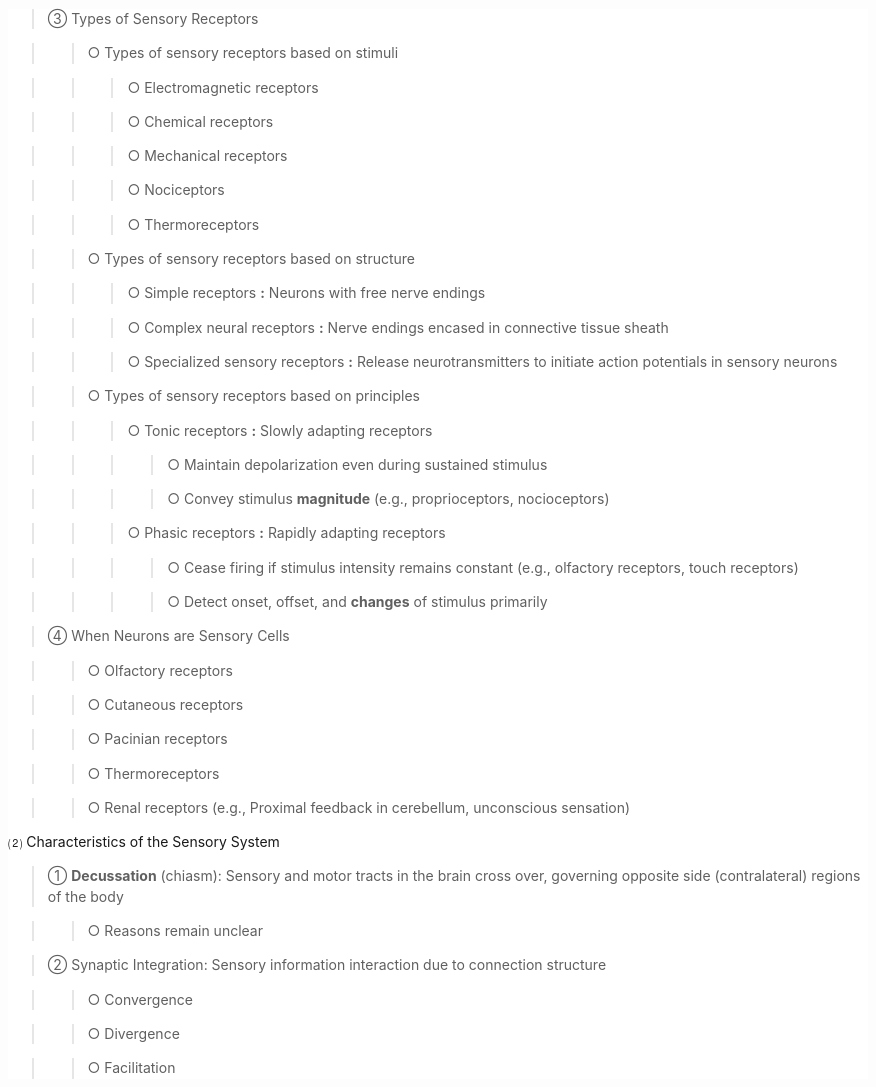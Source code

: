 > ③ Types of Sensory Receptors

>> ○ Types of sensory receptors based on stimuli

>>> ○ Electromagnetic receptors

>>> ○ Chemical receptors

>>> ○ Mechanical receptors

>>> ○ Nociceptors

>>> ○ Thermoreceptors

>> ○ Types of sensory receptors based on structure

>>> ○ Simple receptors **:** Neurons with free nerve endings

>>> ○ Complex neural receptors **:** Nerve endings encased in connective tissue sheath

>>> ○ Specialized sensory receptors **:** Release neurotransmitters to initiate action potentials in sensory neurons

>> ○ Types of sensory receptors based on principles

>>> ○ Tonic receptors **:** Slowly adapting receptors

>>>> ○ Maintain depolarization even during sustained stimulus

>>>> ○ Convey stimulus **magnitude** (e.g., proprioceptors, nocioceptors)

>>> ○ Phasic receptors **:** Rapidly adapting receptors

>>>> ○ Cease firing if stimulus intensity remains constant (e.g., olfactory receptors, touch receptors)

>>>> ○ Detect onset, offset, and **changes** of stimulus primarily

> ④ When Neurons are Sensory Cells

>> ○ Olfactory receptors

>> ○ Cutaneous receptors

>> ○ Pacinian receptors

>> ○ Thermoreceptors

>> ○ Renal receptors (e.g., Proximal feedback in cerebellum, unconscious sensation)

⑵ Characteristics of the Sensory System

> ① **Decussation** (chiasm): Sensory and motor tracts in the brain cross over, governing opposite side (contralateral) regions of the body

>> ○ Reasons remain unclear

> ② Synaptic Integration: Sensory information interaction due to connection structure

>> ○ Convergence

>> ○ Divergence

>> ○ Facilitation

